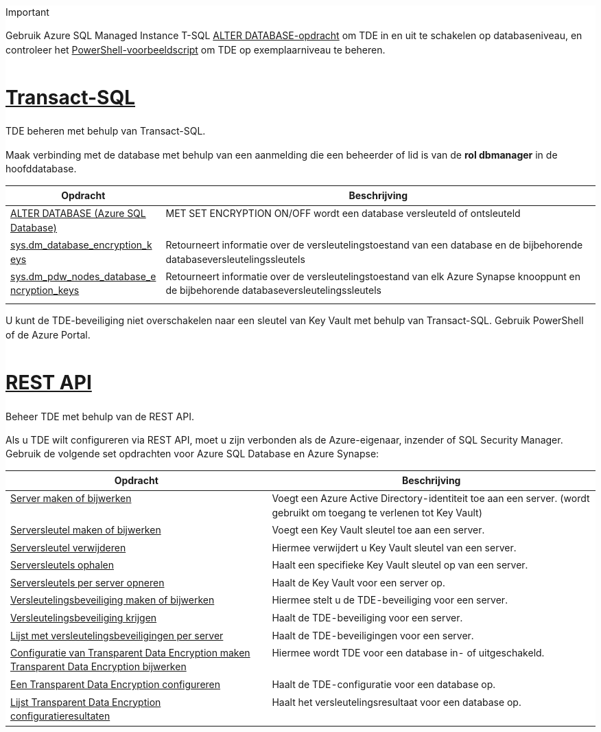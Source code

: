 > [!IMPORTANT]
> Gebruik Azure SQL Managed Instance T-SQL [ALTER DATABASE-opdracht](/sql/t-sql/statements/alter-database-azure-sql-database) om TDE in en uit te schakelen op databaseniveau, en controleer het [PowerShell-voorbeeldscript](transparent-data-encryption-byok-configure.md) om TDE op exemplaarniveau te beheren.

# <a name="transact-sql"></a>[Transact-SQL](#tab/azure-TransactSQL)

TDE beheren met behulp van Transact-SQL.

Maak verbinding met de database met behulp van een aanmelding die een beheerder of lid is van de **rol dbmanager** in de hoofddatabase.

| Opdracht | Beschrijving |
| --- | --- |
| [ALTER DATABASE (Azure SQL Database)](/sql/t-sql/statements/alter-database-azure-sql-database) | MET SET ENCRYPTION ON/OFF wordt een database versleuteld of ontsleuteld |
| [sys.dm_database_encryption_keys](/sql/relational-databases/system-dynamic-management-views/sys-dm-database-encryption-keys-transact-sql) |Retourneert informatie over de versleutelingstoestand van een database en de bijbehorende databaseversleutelingssleutels |
| [sys.dm_pdw_nodes_database_encryption_keys](/sql/relational-databases/system-dynamic-management-views/sys-dm-pdw-nodes-database-encryption-keys-transact-sql) |Retourneert informatie over de versleutelingstoestand van elk Azure Synapse knooppunt en de bijbehorende databaseversleutelingssleutels |
|  | |

U kunt de TDE-beveiliging niet overschakelen naar een sleutel van Key Vault met behulp van Transact-SQL. Gebruik PowerShell of de Azure Portal.

# <a name="rest-api"></a>[REST API](#tab/azure-RESTAPI)

Beheer TDE met behulp van de REST API.

Als u TDE wilt configureren via REST API, moet u zijn verbonden als de Azure-eigenaar, inzender of SQL Security Manager.
Gebruik de volgende set opdrachten voor Azure SQL Database en Azure Synapse:

| Opdracht | Beschrijving |
| --- | --- |
|[Server maken of bijwerken](/rest/api/sql/servers/createorupdate)|Voegt een Azure Active Directory-identiteit toe aan een server. (wordt gebruikt om toegang te verlenen tot Key Vault)|
|[Serversleutel maken of bijwerken](/rest/api/sql/serverkeys/createorupdate)|Voegt een Key Vault sleutel toe aan een server.|
|[Serversleutel verwijderen](/rest/api/sql/serverkeys/delete)|Hiermee verwijdert u Key Vault sleutel van een server. |
|[Serversleutels ophalen](/rest/api/sql/serverkeys/get)|Haalt een specifieke Key Vault sleutel op van een server.|
|[Serversleutels per server opneren](/rest/api/sql/serverkeys/listbyserver)|Haalt de Key Vault voor een server op. |
|[Versleutelingsbeveiliging maken of bijwerken](/rest/api/sql/encryptionprotectors/createorupdate)|Hiermee stelt u de TDE-beveiliging voor een server.|
|[Versleutelingsbeveiliging krijgen](/rest/api/sql/encryptionprotectors/get)|Haalt de TDE-beveiliging voor een server.|
|[Lijst met versleutelingsbeveiligingen per server](/rest/api/sql/encryptionprotectors/listbyserver)|Haalt de TDE-beveiligingen voor een server. |
|[Configuratie van Transparent Data Encryption maken Transparent Data Encryption bijwerken](/rest/api/sql/transparentdataencryptions/createorupdate)|Hiermee wordt TDE voor een database in- of uitgeschakeld.|
|[Een Transparent Data Encryption configureren](/rest/api/sql/transparentdataencryptions/get)|Haalt de TDE-configuratie voor een database op.|
|[Lijst Transparent Data Encryption configuratieresultaten](/rest/api/sql/transparentdataencryptionactivities/listbyconfiguration)|Haalt het versleutelingsresultaat voor een database op.|
